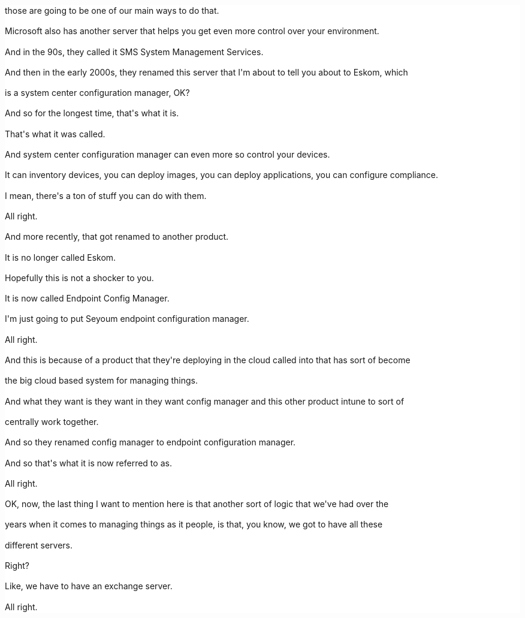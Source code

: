 those are going to be one of our main ways to do that.

Microsoft also has another server that helps you get even more control over your environment.

And in the 90s, they called it SMS System Management Services.

And then in the early 2000s, they renamed this server that I'm about to tell you about to Eskom, which

is a system center configuration manager, OK?

And so for the longest time, that's what it is.

That's what it was called.

And system center configuration manager can even more so control your devices.

It can inventory devices, you can deploy images, you can deploy applications, you can configure compliance.

I mean, there's a ton of stuff you can do with them.

All right.

And more recently, that got renamed to another product.

It is no longer called Eskom.

Hopefully this is not a shocker to you.

It is now called Endpoint Config Manager.

I'm just going to put Seyoum endpoint configuration manager.

All right.

And this is because of a product that they're deploying in the cloud called into that has sort of become

the big cloud based system for managing things.

And what they want is they want in they want config manager and this other product intune to sort of

centrally work together.

And so they renamed config manager to endpoint configuration manager.

And so that's what it is now referred to as.

All right.

OK, now, the last thing I want to mention here is that another sort of logic that we've had over the

years when it comes to managing things as it people, is that, you know, we got to have all these

different servers.

Right?

Like, we have to have an exchange server.

All right.
